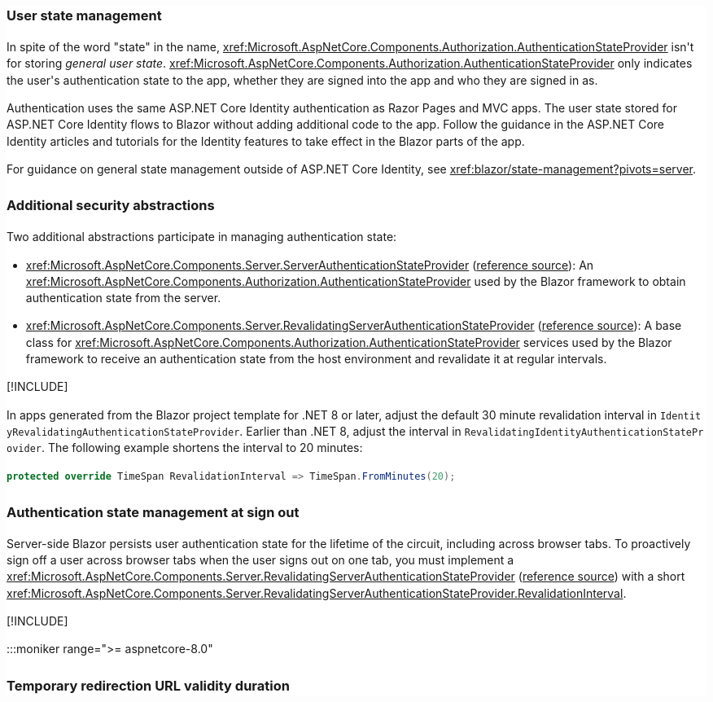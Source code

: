 ### User state management

In spite of the word "state" in the name, <xref:Microsoft.AspNetCore.Components.Authorization.AuthenticationStateProvider> isn't for storing *general user state*. <xref:Microsoft.AspNetCore.Components.Authorization.AuthenticationStateProvider> only indicates the user's authentication state to the app, whether they are signed into the app and who they are signed in as.

Authentication uses the same ASP.NET Core Identity authentication as Razor Pages and MVC apps. The user state stored for ASP.NET Core Identity flows to Blazor without adding additional code to the app. Follow the guidance in the ASP.NET Core Identity articles and tutorials for the Identity features to take effect in the Blazor parts of the app.

For guidance on general state management outside of ASP.NET Core Identity, see <xref:blazor/state-management?pivots=server>.

### Additional security abstractions

Two additional abstractions participate in managing authentication state:

* <xref:Microsoft.AspNetCore.Components.Server.ServerAuthenticationStateProvider> ([reference source](https://github.com/dotnet/aspnetcore/blob/main/src/Components/Endpoints/src/DependencyInjection/ServerAuthenticationStateProvider.cs)): An <xref:Microsoft.AspNetCore.Components.Authorization.AuthenticationStateProvider> used by the Blazor framework to obtain authentication state from the server.

* <xref:Microsoft.AspNetCore.Components.Server.RevalidatingServerAuthenticationStateProvider> ([reference source](https://github.com/dotnet/aspnetcore/blob/main/src/Components/Server/src/Circuits/RevalidatingServerAuthenticationStateProvider.cs)): A base class for <xref:Microsoft.AspNetCore.Components.Authorization.AuthenticationStateProvider> services used by the Blazor framework to receive an authentication state from the host environment and revalidate it at regular intervals.

[!INCLUDE[](~/includes/aspnetcore-repo-ref-source-links.md)]

In apps generated from the Blazor project template for .NET 8 or later, adjust the default 30 minute revalidation interval in `IdentityRevalidatingAuthenticationStateProvider`. Earlier than .NET 8, adjust the interval in `RevalidatingIdentityAuthenticationStateProvider`. The following example shortens the interval to 20 minutes:

```csharp
protected override TimeSpan RevalidationInterval => TimeSpan.FromMinutes(20);
```

### Authentication state management at sign out

Server-side Blazor persists user authentication state for the lifetime of the circuit, including across browser tabs. To proactively sign off a user across browser tabs when the user signs out on one tab, you must implement a <xref:Microsoft.AspNetCore.Components.Server.RevalidatingServerAuthenticationStateProvider> ([reference source](https://github.com/dotnet/aspnetcore/blob/main/src/Components/Server/src/Circuits/RevalidatingServerAuthenticationStateProvider.cs)) with a short <xref:Microsoft.AspNetCore.Components.Server.RevalidatingServerAuthenticationStateProvider.RevalidationInterval>.

[!INCLUDE[](~/includes/aspnetcore-repo-ref-source-links.md)]

:::moniker range=">= aspnetcore-8.0"

### Temporary redirection URL validity duration
